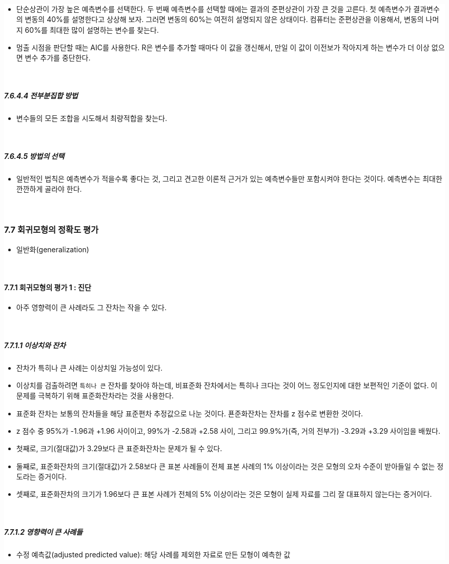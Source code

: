   - 단순상관이 가장 높은 예측변수를 선택한다. 두 번째 예측변수를 선택할 때에는 결과의 준편상관이 가장 큰 것을 고른다. 첫
    예측변수가 결과변수의 변동의 40%를 설명한다고 상상해 보자. 그러면 변동의 60%는 여전히 설명되지 않은 상태이다.
    컴퓨터는 준편상관을 이용해서, 변동의 나머지 60%를 최대한 많이 설명하는 변수를 찾는다.

  - 멈출 시점을 판단할 때는 AIC를 사용한다. R은 변수를 추가할 때마다 이 값을 갱신해서, 만일 이 값이 이전보가 작아지게
    하는 변수가 더 이상 없으면 변수 추가를 중단한다.

<br>

##### 7.6.4.4 전부분집합 방법

  - 변수들의 모든 조합을 시도해서 최량적합을 찾는다.

<br>

##### 7.6.4.5 방법의 선택

  - 일반적인 법칙은 예측변수가 적을수록 좋다는 것, 그리고 견고한 이론적 근거가 있는 예측변수들만 포함시켜야 한다는 것이다.
    예측변수는 최대한 깐깐하게 골라야 한다.

<br>

### 7.7 회귀모형의 정확도 평가

  - 일반화(generalization)

<br>

#### 7.7.1 회귀모형의 평가 1 : 진단

  - 아주 영향력이 큰 사례라도 그 잔차는 작을 수 있다.

<br>

##### 7.7.1.1 이상치와 잔차

  - 잔차가 특히나 큰 사례는 이상치일 가능성이 있다.

  - 이상치를 검출하려면 `특히나 큰` 잔차를 찾아야 하는데, 비표준화 잔차에서는 특히나 크다는 것이 어느 정도인지에 대한
    보편적인 기준이 없다. 이 문제를 극복하기 위해 표준화잔차라는 것을 사용한다.

  - 표준화 잔차는 보통의 잔차들을 해당 표준편차 추정값으로 나눈 것이다. 푠준화잔차는 잔차를 z 점수로 변환한 것이다.

  - z 점수 중 95%가 -1.96과 +1.96 사이이고, 99%가 -2.58과 +2.58 사이, 그리고 99.9%가(즉,
    거의 전부가) -3.29과 +3.29 사이임을 배웠다.

  - 첫째로, 크기(절대값)가 3.29보다 큰 표준화잔차는 문제가 될 수 있다.

  - 둘째로, 표준화잔차의 크기(절대값)가 2.58보다 큰 표본 사례들이 전체 표본 사례의 1% 이상이라는 것은 모형의 오차
    수준이 받아들일 수 없는 정도라는 증거이다.

  - 셋째로, 표준화잔차의 크기가 1.96보다 큰 표본 사례가 전체의 5% 이상이라는 것은 모형이 실제 자료를 그리 잘 대표하지
    않는다는 증거이다.

<br>

##### 7.7.1.2 영향력이 큰 사례들

  - 수정 예측값(adjusted predicted value): 해당 사례를 제외한 자료로 만든 모형이 예측한 값
